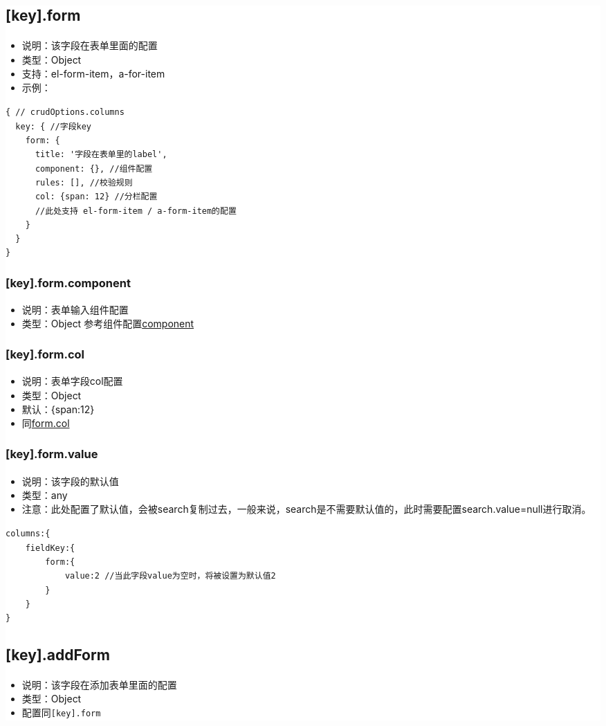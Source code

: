 ## [key].form
* 说明：该字段在表单里面的配置
* 类型：Object
* 支持：el-form-item，a-for-item
* 示例：
```json5
{ // crudOptions.columns
  key: { //字段key
    form: {
      title: '字段在表单里的label',
      component: {}, //组件配置
      rules: [], //校验规则
      col: {span: 12} //分栏配置
      //此处支持 el-form-item / a-form-item的配置
    } 
  }
}
```

### [key].form.component
* 说明：表单输入组件配置
* 类型：Object
参考组件配置[component](../common-options.md)


### [key].form.col
* 说明：表单字段col配置
* 类型：Object
* 默认：{span:12}
* 同[form.col](form#col)

### [key].form.value
* 说明：该字段的默认值
* 类型：any
* 注意：此处配置了默认值，会被search复制过去，一般来说，search是不需要默认值的，此时需要配置search.value=null进行取消。
```
columns:{
    fieldKey:{
        form:{
            value:2 //当此字段value为空时，将被设置为默认值2
        }
    }
}

```


## [key].addForm
* 说明：该字段在添加表单里面的配置
* 类型：Object
* 配置同`[key].form`  
